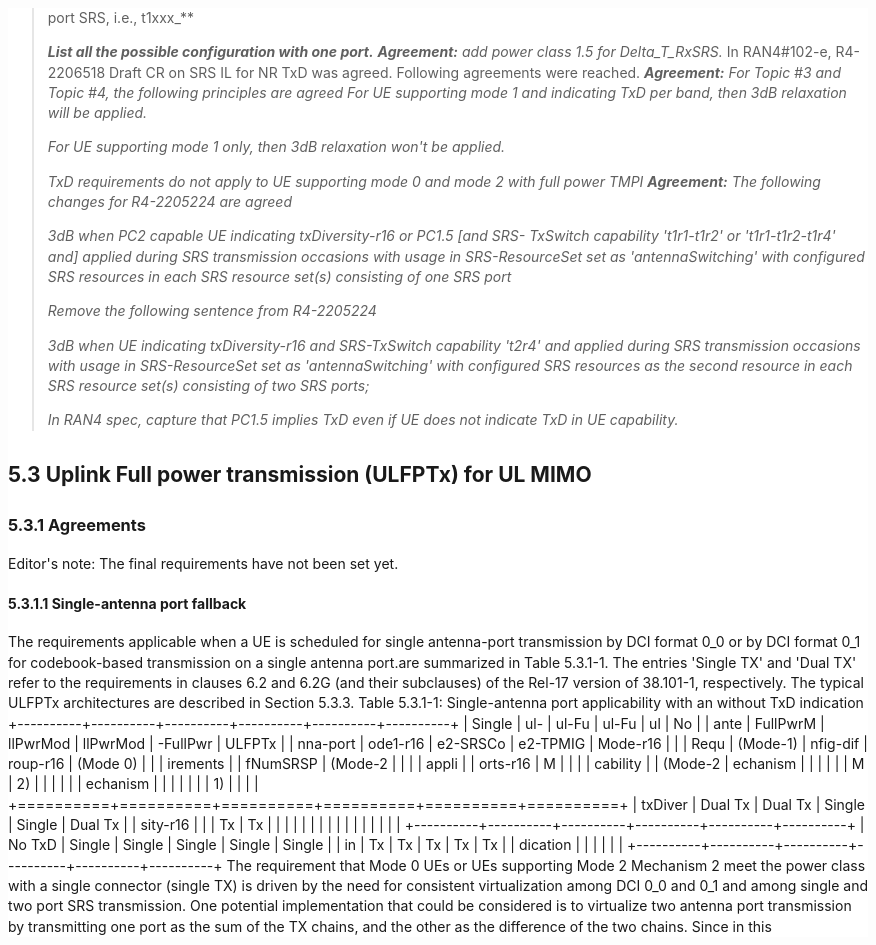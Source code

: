 > port SRS, i.e., t1xxx_**
>
> **_List all the possible configuration with one port._**
_**Agreement:** add power class 1.5 for Delta_T_RxSRS._
In RAN4#102-e, R4-2206518 Draft CR on SRS IL for NR TxD was agreed. Following
agreements were reached.
_**Agreement:** For Topic #3 and Topic #4, the following principles are
agreed_
> _For UE supporting mode 1 and indicating TxD per band, then 3dB relaxation
> will be applied._
>
> _For UE supporting mode 1 only, then 3dB relaxation won't be applied._
>
> _TxD requirements do not apply to UE supporting mode 0 and mode 2 with full
> power TMPI_
**_Agreement:_**
> _The following changes for R4-2205224 are agreed_
>
> _3dB when PC2 capable UE indicating txDiversity-r16 or PC1.5 [and SRS-
> TxSwitch capability 't1r1-t1r2' or 't1r1-t1r2-t1r4' and] applied during SRS
> transmission occasions with usage in SRS-ResourceSet set as
> 'antennaSwitching' with configured SRS resources in each SRS resource set(s)
> consisting of one SRS port_
>
> _Remove the following sentence from R4-2205224_
>
> _3dB when UE indicating txDiversity-r16 and SRS-TxSwitch capability \'t2r4\'
> and applied during SRS transmission occasions with usage in SRS-ResourceSet
> set as 'antennaSwitching' with configured SRS resources as the second
> resource in each SRS resource set(s) consisting of two SRS ports;_
>
> _In RAN4 spec, capture that PC1.5 implies TxD even if UE does not indicate
> TxD in UE capability._
## 5.3 Uplink Full power transmission (ULFPTx) for UL MIMO
### 5.3.1 Agreements
Editor's note: The final requirements have not been set yet.
#### 5.3.1.1 Single-antenna port fallback
The requirements applicable when a UE is scheduled for single antenna-port
transmission by DCI format 0_0 or by DCI format 0_1 for codebook-based
transmission on a single antenna port.are summarized in Table 5.3.1-1. The
entries 'Single TX' and 'Dual TX' refer to the requirements in clauses 6.2 and
6.2G (and their subclauses) of the Rel-17 version of 38.101-1, respectively.
The typical ULFPTx architectures are described in Section 5.3.3.
Table 5.3.1-1: Single-antenna port applicability with an without TxD
indication
+----------+----------+----------+----------+----------+----------+ | Single | ul- | ul-Fu | ul-Fu | ul | No | | ante | FullPwrM | llPwrMod | llPwrMod | -FullPwr | ULFPTx | | nna-port | ode1-r16 | e2-SRSCo | e2-TPMIG | Mode-r16 | | | Requ | (Mode-1) | nfig-dif | roup-r16 | (Mode 0) | | | irements | | fNumSRSP | (Mode-2 | | | | appli | | orts-r16 | M | | | | cability | | (Mode-2 | echanism | | | | | | M | 2) | | | | | | echanism | | | | | | | 1) | | | | +==========+==========+==========+==========+==========+==========+ | txDiver | Dual Tx | Dual Tx | Single | Single | Dual Tx | | sity-r16 | | | Tx | Tx | | | | | | | | | | | | | | | | +----------+----------+----------+----------+----------+----------+ | No TxD | Single | Single | Single | Single | Single | | in | Tx | Tx | Tx | Tx | Tx | | dication | | | | | | +----------+----------+----------+----------+----------+----------+
The requirement that Mode 0 UEs or UEs supporting Mode 2 Mechanism 2 meet the
power class with a single connector (single TX) is driven by the need for
consistent virtualization among DCI 0_0 and 0_1 and among single and two port
SRS transmission.
One potential implementation that could be considered is to virtualize two
antenna port transmission by transmitting one port as the sum of the TX
chains, and the other as the difference of the two chains. Since in this